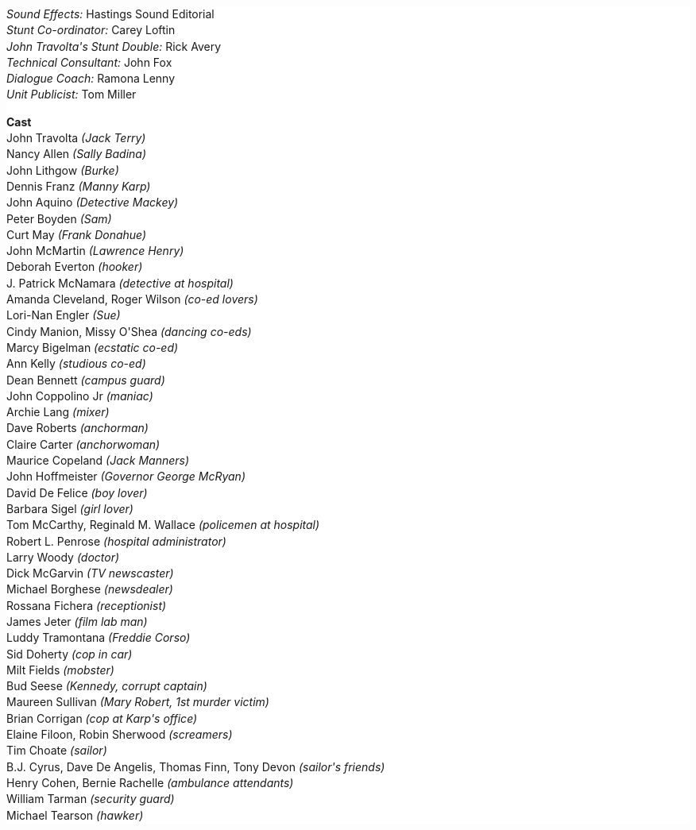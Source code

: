 _Sound Effects:_ Hastings Sound Editorial  
_Stunt Co-ordinator:_ Carey Loftin  
_John Travolta&#39;s Stunt Double:_ Rick Avery  
_Technical Consultant:_ John Fox  
_Dialogue Coach:_ Ramona Lenny  
_Unit Publicist:_ Tom Miller  
  
 **Cast**  
 John Travolta _(Jack Terry)_  
 Nancy Allen _(Sally Badina)_  
 John Lithgow _(Burke)_  
 Dennis Franz _(Manny Karp)_  
 John Aquino _(Detective Mackey)_  
 Peter Boyden _(Sam)_  
 Curt May _(Frank Donahue)_  
 John McMartin _(Lawrence Henry)_  
 Deborah Everton _(hooker)_  
 J. Patrick McNamara _(detective at hospital)_  
 Amanda Cleveland, Roger Wilson _(co-ed lovers)_  
 Lori-Nan Engler _(Sue)_  
 Cindy Manion, Missy O&#39;Shea _(dancing co-eds)_  
 Marcy Bigelman _(ecstatic co-ed)_  
 Ann Kelly _(studious co-ed)_  
 Dean Bennett _(campus guard)_  
 John Coppolino Jr _(maniac)_  
 Archie Lang _(mixer)_  
 Dave Roberts _(anchorman)_  
 Claire Carter _(anchorwoman)_  
 Maurice Copeland _(Jack Manners)_  
 John Hoffmeister _(Governor George McRyan)_  
 David De Felice _(boy lover)_  
 Barbara Sigel _(girl lover)_  
 Tom McCarthy, Reginald M. Wallace _(policemen at hospital)_  
 Robert L. Penrose _(hospital administrator)_  
 Larry Woody _(doctor)_  
 Dick McGarvin _(TV newscaster)_  
 Michael Borghese _(newsdealer)_  
 Rossana Fichera _(receptionist)_  
 James Jeter _(film lab man)_  
 Luddy Tramontana _(Freddie Corso)_  
 Sid Doherty _(cop in car)_  
 Milt Fields _(mobster)_  
 Bud Seese _(Kennedy, corrupt captain)_  
 Maureen Sullivan _(Mary Robert, 1st murder victim)_  
 Brian Corrigan _(cop at Karp&#39;s office)_  
 Elaine Filoon, Robin Sherwood _(screamers)_  
 Tim Choate _(sailor)_  
 B.J. Cyrus, Dave De Angelis, Thomas Finn, Tony Devon _(sailor&#39;s friends)_  
 Henry Cohen, Bernie Rachelle _(ambulance attendants)_  
 William Tarman _(security guard)_  
 Michael Tearson _(hawker)_  
  